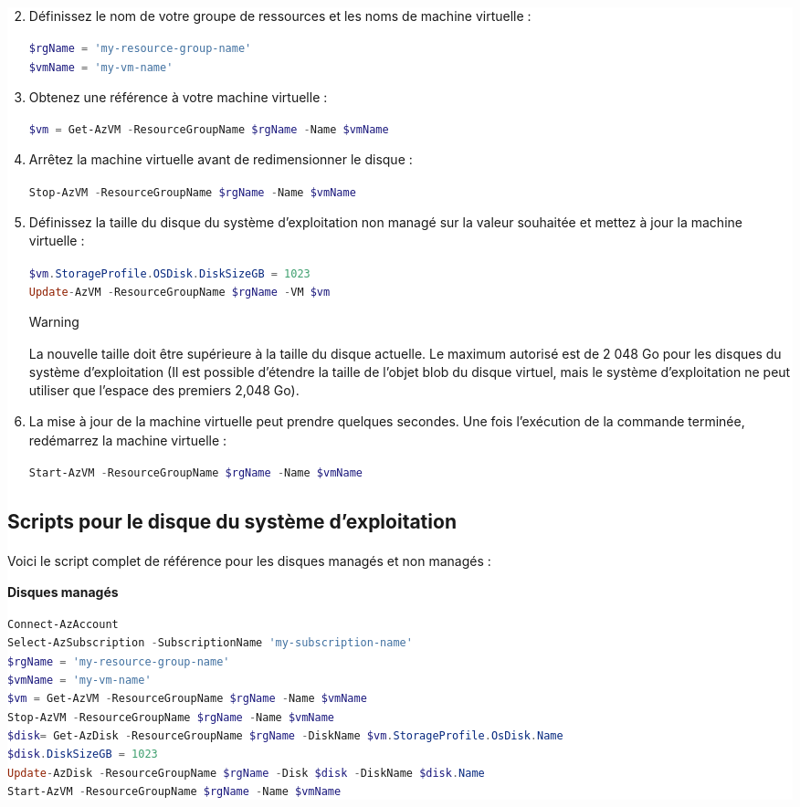 2. Définissez le nom de votre groupe de ressources et les noms de machine virtuelle :
   
    ```powershell
    $rgName = 'my-resource-group-name'
    $vmName = 'my-vm-name'
    ```

3. Obtenez une référence à votre machine virtuelle :
   
    ```powershell
    $vm = Get-AzVM -ResourceGroupName $rgName -Name $vmName
    ```

4. Arrêtez la machine virtuelle avant de redimensionner le disque :
   
    ```powershell
    Stop-AzVM -ResourceGroupName $rgName -Name $vmName
    ```

5. Définissez la taille du disque du système d’exploitation non managé sur la valeur souhaitée et mettez à jour la machine virtuelle :
   
    ```powershell
    $vm.StorageProfile.OSDisk.DiskSizeGB = 1023
    Update-AzVM -ResourceGroupName $rgName -VM $vm
    ```
   
    > [!WARNING]
    > La nouvelle taille doit être supérieure à la taille du disque actuelle. Le maximum autorisé est de 2 048 Go pour les disques du système d’exploitation (Il est possible d’étendre la taille de l’objet blob du disque virtuel, mais le système d’exploitation ne peut utiliser que l’espace des premiers 2,048 Go).
    > 
    > 
   
6. La mise à jour de la machine virtuelle peut prendre quelques secondes. Une fois l’exécution de la commande terminée, redémarrez la machine virtuelle :
   
    ```powershell
    Start-AzVM -ResourceGroupName $rgName -Name $vmName
    ```


## <a name="scripts-for-os-disk"></a>Scripts pour le disque du système d’exploitation

Voici le script complet de référence pour les disques managés et non managés :


**Disques managés**

```powershell
Connect-AzAccount
Select-AzSubscription -SubscriptionName 'my-subscription-name'
$rgName = 'my-resource-group-name'
$vmName = 'my-vm-name'
$vm = Get-AzVM -ResourceGroupName $rgName -Name $vmName
Stop-AzVM -ResourceGroupName $rgName -Name $vmName
$disk= Get-AzDisk -ResourceGroupName $rgName -DiskName $vm.StorageProfile.OsDisk.Name
$disk.DiskSizeGB = 1023
Update-AzDisk -ResourceGroupName $rgName -Disk $disk -DiskName $disk.Name
Start-AzVM -ResourceGroupName $rgName -Name $vmName
```
